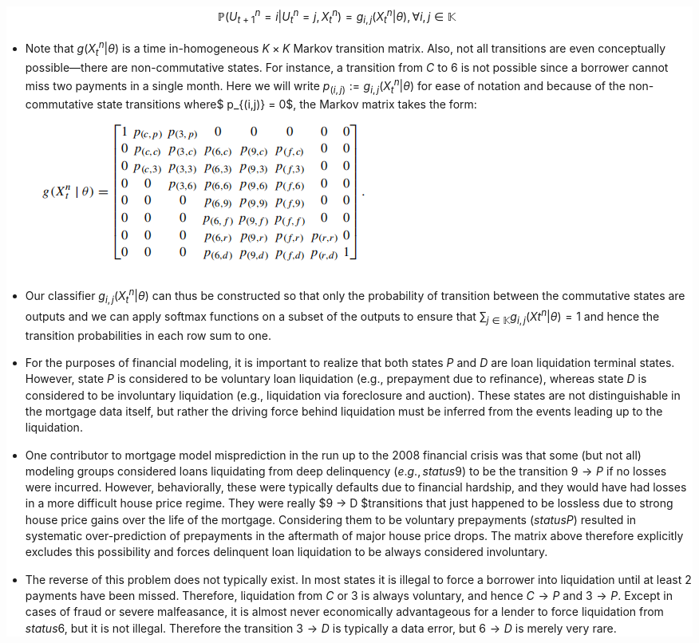 $$
\mathbb{P}(U_{t+1}^n = i| U_t^n = j, X_t^n) = g_{i,j}(X_t^n|\theta),∀i,j \in \mathbb{K}\qquad \tag{20}
$$


* Note that $g(X_t^
n | θ )$ is a time in-homogeneous $K × K$ Markov transition matrix.
Also, not all transitions are even conceptually possible—there are non-commutative
states. For instance, a transition from $C$ to $6$ is not possible since a borrower cannot
miss two payments in a single month. Here we will write $p_{(i,j)} := g_{i,j} (X_t^
n | θ )$
for ease of notation and because of the non-commutative state transitions where$
p_{(i,j)} = 0$, the Markov matrix takes the form:
![width:800px](Presentation1104\fig14.png)

* Our classifier $g_{i,j} (X_t^
n | θ )$ can thus be constructed so that only the probability of transition between the commutative states are outputs and we can apply softmax functions on a subset of the outputs to ensure that $\sum_{j\in\mathbb{K} }g_{i,j}(Xt^n|\theta) = 1$ and hence the transition probabilities in each row sum to one.


* For the purposes of financial modeling, it is important to realize that both states
$P$ and $D$ are loan liquidation terminal states. However, state $P$ is considered to
be voluntary loan liquidation (e.g., prepayment due to refinance), whereas state
$D$ is considered to be involuntary liquidation (e.g., liquidation via foreclosure and
auction). These states are not distinguishable in the mortgage data itself, but rather the driving force behind liquidation must be inferred from the events leading up to the liquidation.

* One contributor to mortgage model misprediction in the run up to the 2008
financial crisis was that some (but not all) modeling groups considered loans
liquidating from deep delinquency $(e.g., status 9)$ to be the transition $9 → P$
if no losses were incurred. However, behaviorally, these were typically defaults
due to financial hardship, and they would have had losses in a more difficult
house price regime. They were really $9 → D $transitions that just happened to be
lossless due to strong house price gains over the life of the mortgage. Considering
them to be voluntary prepayments $(status P)$ resulted in systematic over-prediction
of prepayments in the aftermath of major house price drops. The matrix above
therefore explicitly excludes this possibility and forces delinquent loan liquidation
to be always considered involuntary.

* The reverse of this problem does not typically exist. In most states it is illegal
to force a borrower into liquidation until at least 2 payments have been missed.
Therefore, liquidation from $C$ or $3$ is always voluntary, and hence $C → P$
and $3 → P$. Except in cases of fraud or severe malfeasance, it is almost never
economically advantageous for a lender to force liquidation from $status 6$, but it is
not illegal. Therefore the transition $3 → D$ is typically a data error, but $6 → D$ is merely very rare.
